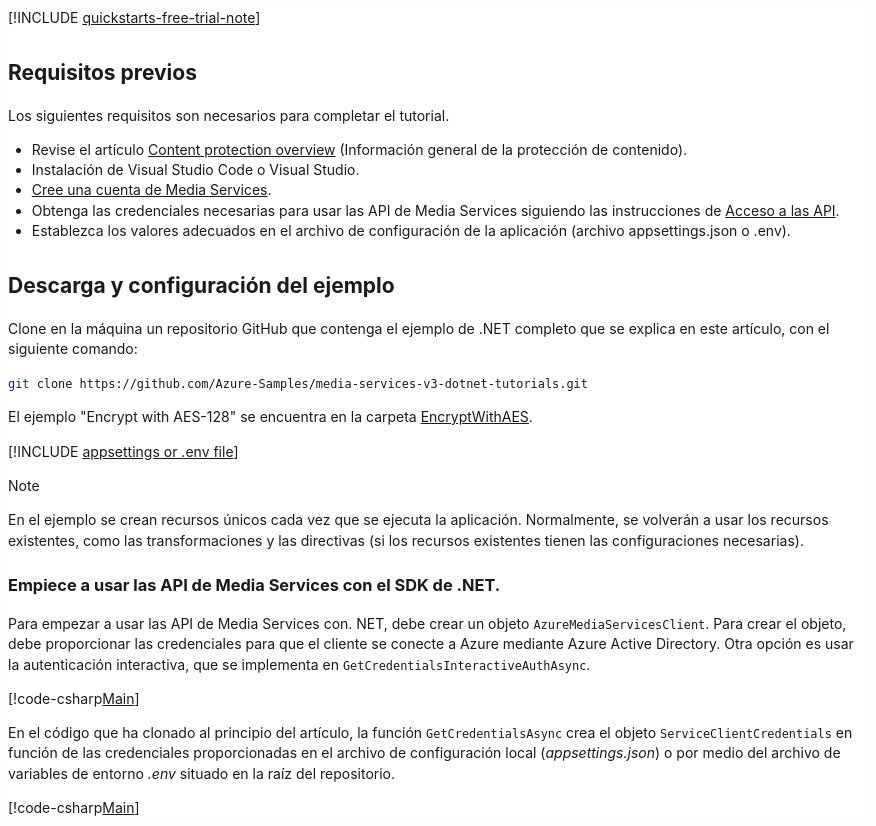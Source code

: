 [!INCLUDE [quickstarts-free-trial-note](../../../includes/quickstarts-free-trial-note.md)]

## <a name="prerequisites"></a>Requisitos previos

Los siguientes requisitos son necesarios para completar el tutorial.

* Revise el artículo [Content protection overview](drm-content-protection-concept.md) (Información general de la protección de contenido).
* Instalación de Visual Studio Code o Visual Studio.
* [Cree una cuenta de Media Services](./account-create-how-to.md).
* Obtenga las credenciales necesarias para usar las API de Media Services siguiendo las instrucciones de [Acceso a las API](./access-api-howto.md).
* Establezca los valores adecuados en el archivo de configuración de la aplicación (archivo appsettings.json o .env).

## <a name="download-and-configure-the-sample"></a>Descarga y configuración del ejemplo

Clone en la máquina un repositorio GitHub que contenga el ejemplo de .NET completo que se explica en este artículo, con el siguiente comando:

 ```bash
 git clone https://github.com/Azure-Samples/media-services-v3-dotnet-tutorials.git
 ```

El ejemplo "Encrypt with AES-128" se encuentra en la carpeta [EncryptWithAES](https://github.com/Azure-Samples/media-services-v3-dotnet-tutorials/blob/main/AMSV3Tutorials/EncryptWithAES).

[!INCLUDE [appsettings or .env file](./includes/note-appsettings-or-env-file.md)]

> [!NOTE]
> En el ejemplo se crean recursos únicos cada vez que se ejecuta la aplicación. Normalmente, se volverán a usar los recursos existentes, como las transformaciones y las directivas (si los recursos existentes tienen las configuraciones necesarias).

### <a name="start-using-media-services-apis-with-the-net-sdk"></a>Empiece a usar las API de Media Services con el SDK de .NET.

Para empezar a usar las API de Media Services con. NET, debe crear un objeto `AzureMediaServicesClient`. Para crear el objeto, debe proporcionar las credenciales para que el cliente se conecte a Azure mediante Azure Active Directory. Otra opción es usar la autenticación interactiva, que se implementa en `GetCredentialsInteractiveAuthAsync`.

[!code-csharp[Main](../../../media-services-v3-dotnet-tutorials/AMSV3Tutorials/Common_Utils/Authentication.cs#CreateMediaServicesClientAsync)]

En el código que ha clonado al principio del artículo, la función `GetCredentialsAsync` crea el objeto `ServiceClientCredentials` en función de las credenciales proporcionadas en el archivo de configuración local (*appsettings.json*) o por medio del archivo de variables de entorno *.env* situado en la raíz del repositorio.

[!code-csharp[Main](../../../media-services-v3-dotnet-tutorials/AMSV3Tutorials/Common_Utils/Authentication.cs#GetCredentialsAsync)]
